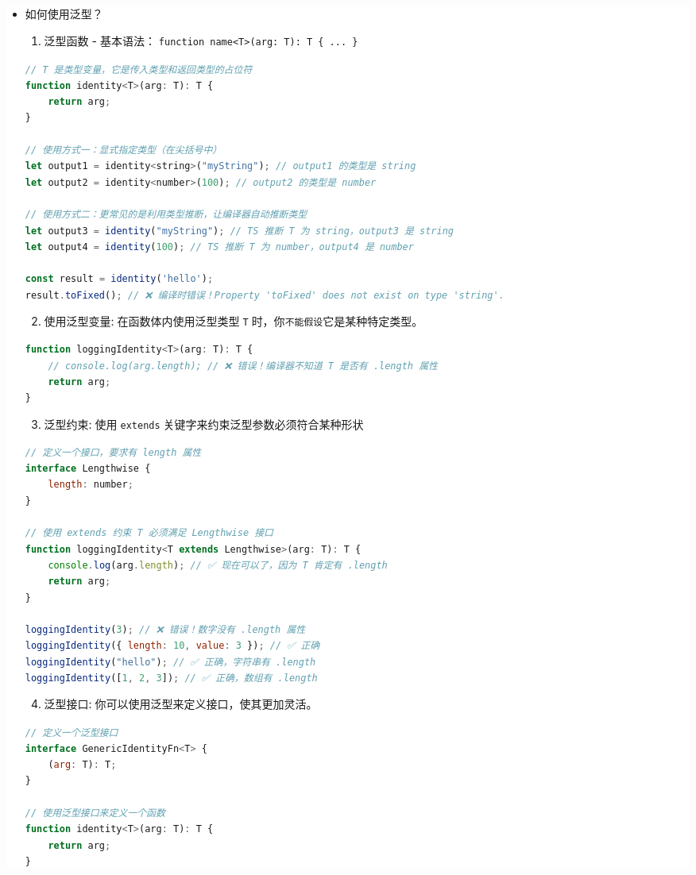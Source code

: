 - 如何使用泛型？
    1. 泛型函数 - 基本语法： `function name<T>(arg: T): T { ... }`
    ```js
    // T 是类型变量，它是传入类型和返回类型的占位符
    function identity<T>(arg: T): T {
        return arg;
    }

    // 使用方式一：显式指定类型（在尖括号中）
    let output1 = identity<string>("myString"); // output1 的类型是 string
    let output2 = identity<number>(100); // output2 的类型是 number

    // 使用方式二：更常见的是利用类型推断，让编译器自动推断类型
    let output3 = identity("myString"); // TS 推断 T 为 string，output3 是 string
    let output4 = identity(100); // TS 推断 T 为 number，output4 是 number

    const result = identity('hello');
    result.toFixed(); // ❌ 编译时错误！Property 'toFixed' does not exist on type 'string'.
    ```

    2. 使用泛型变量: 在函数体内使用泛型类型 `T` 时，你`不能假设`它是某种特定类型。
    ```js
    function loggingIdentity<T>(arg: T): T {
        // console.log(arg.length); // ❌ 错误！编译器不知道 T 是否有 .length 属性
        return arg;
    }
    ```

    3. 泛型约束: 使用 `extends` 关键字来约束泛型参数必须符合某种形状
    ```js
    // 定义一个接口，要求有 length 属性
    interface Lengthwise {
        length: number;
    }

    // 使用 extends 约束 T 必须满足 Lengthwise 接口
    function loggingIdentity<T extends Lengthwise>(arg: T): T {
        console.log(arg.length); // ✅ 现在可以了，因为 T 肯定有 .length
        return arg;
    }

    loggingIdentity(3); // ❌ 错误！数字没有 .length 属性
    loggingIdentity({ length: 10, value: 3 }); // ✅ 正确
    loggingIdentity("hello"); // ✅ 正确，字符串有 .length
    loggingIdentity([1, 2, 3]); // ✅ 正确，数组有 .length
    ```

    4. 泛型接口: 你可以使用泛型来定义接口，使其更加灵活。
    ```js
    // 定义一个泛型接口
    interface GenericIdentityFn<T> {
        (arg: T): T;
    }

    // 使用泛型接口来定义一个函数
    function identity<T>(arg: T): T {
        return arg;
    }
